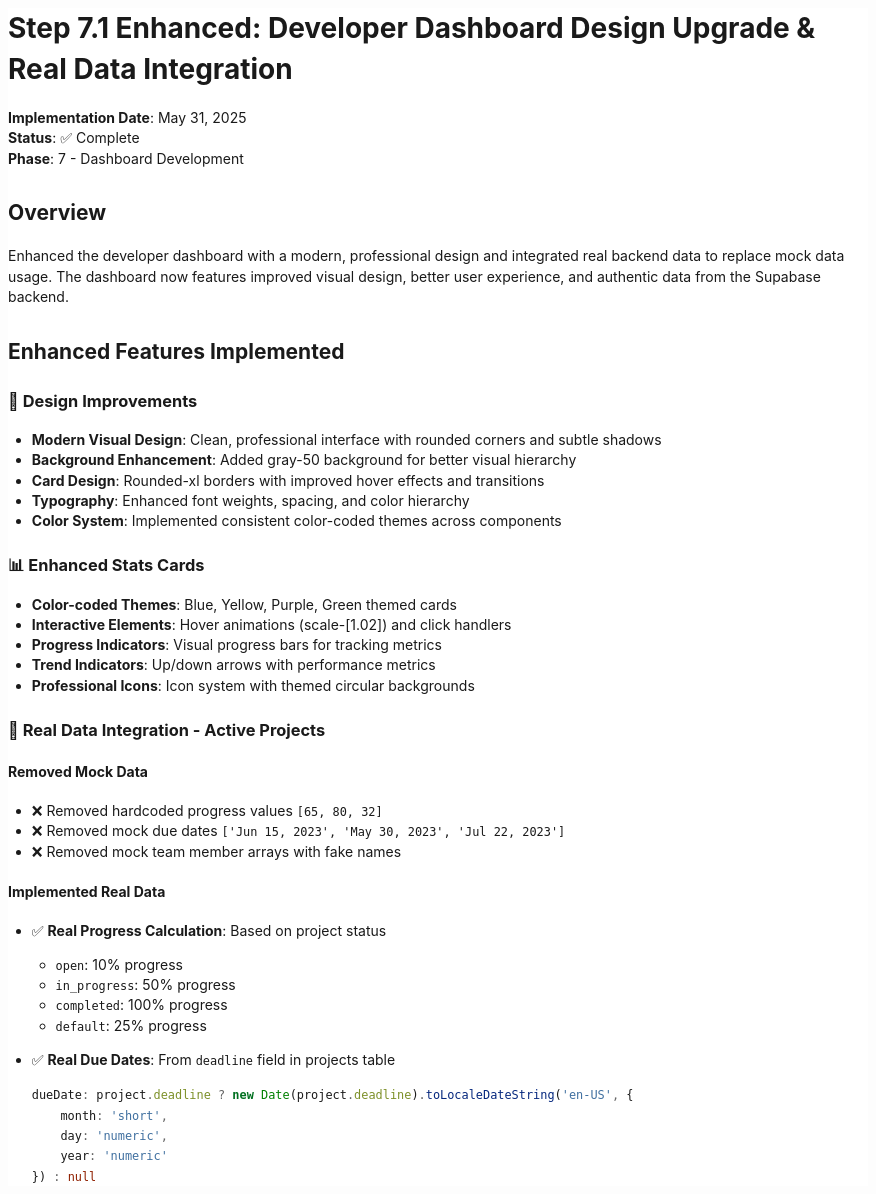 # Step 7.1 Enhanced: Developer Dashboard Design Upgrade & Real Data Integration

**Implementation Date**: May 31, 2025  
**Status**: ✅ Complete  
**Phase**: 7 - Dashboard Development  

## Overview

Enhanced the developer dashboard with a modern, professional design and integrated real backend data to replace mock data usage. The dashboard now features improved visual design, better user experience, and authentic data from the Supabase backend.

## Enhanced Features Implemented

### 🎨 **Design Improvements**
- **Modern Visual Design**: Clean, professional interface with rounded corners and subtle shadows
- **Background Enhancement**: Added gray-50 background for better visual hierarchy
- **Card Design**: Rounded-xl borders with improved hover effects and transitions
- **Typography**: Enhanced font weights, spacing, and color hierarchy
- **Color System**: Implemented consistent color-coded themes across components

### 📊 **Enhanced Stats Cards**
- **Color-coded Themes**: Blue, Yellow, Purple, Green themed cards
- **Interactive Elements**: Hover animations (scale-[1.02]) and click handlers
- **Progress Indicators**: Visual progress bars for tracking metrics
- **Trend Indicators**: Up/down arrows with performance metrics
- **Professional Icons**: Icon system with themed circular backgrounds

### 🚀 **Real Data Integration - Active Projects**

#### **Removed Mock Data**
- ❌ Removed hardcoded progress values `[65, 80, 32]`
- ❌ Removed mock due dates `['Jun 15, 2023', 'May 30, 2023', 'Jul 22, 2023']`
- ❌ Removed mock team member arrays with fake names

#### **Implemented Real Data**
- ✅ **Real Progress Calculation**: Based on project status
  - `open`: 10% progress
  - `in_progress`: 50% progress
  - `completed`: 100% progress
  - `default`: 25% progress

- ✅ **Real Due Dates**: From `deadline` field in projects table
  ```typescript
  dueDate: project.deadline ? new Date(project.deadline).toLocaleDateString('en-US', {
      month: 'short',
      day: 'numeric', 
      year: 'numeric'
  }) : null
  ```
